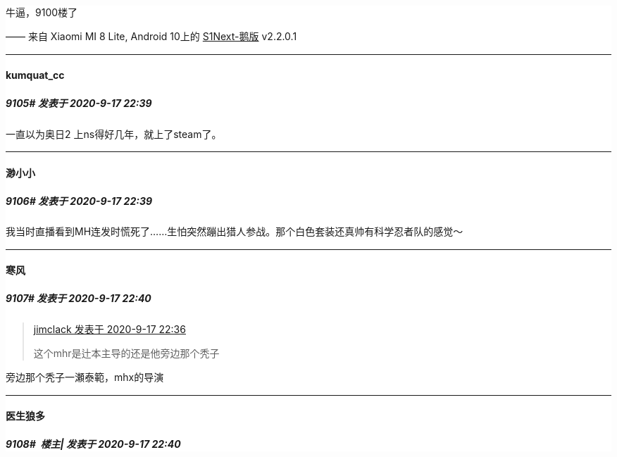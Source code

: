 牛逼，9100楼了

—— 来自 Xiaomi MI 8 Lite, Android 10上的 [S1Next-鹅版](https://github.com/ykrank/S1-Next/releases) v2.2.0.1







*****

####  kumquat_cc  
##### 9105#       发表于 2020-9-17 22:39




一直以为奥日2 上ns得好几年，就上了steam了。







*****

####  渺小小  
##### 9106#       发表于 2020-9-17 22:39




我当时直播看到MH连发时慌死了……生怕突然蹦出猎人参战。那个白色套装还真帅有科学忍者队的感觉～







*****

####  寒风  
##### 9107#       发表于 2020-9-17 22:40



<blockquote><a href="httphttps://bbs.saraba1st.com/2b/forum.php?mod=redirect&amp;goto=findpost&amp;pid=48770772&amp;ptid=1905029" target="_blank">jimclack 发表于 2020-9-17 22:36</a>

这个mhr是辻本主导的还是他旁边那个秃子</blockquote>
旁边那个秃子一瀬泰範，mhx的导演







*****

####  医生狼多  
##### 9108#         楼主| 发表于 2020-9-17 22:40


